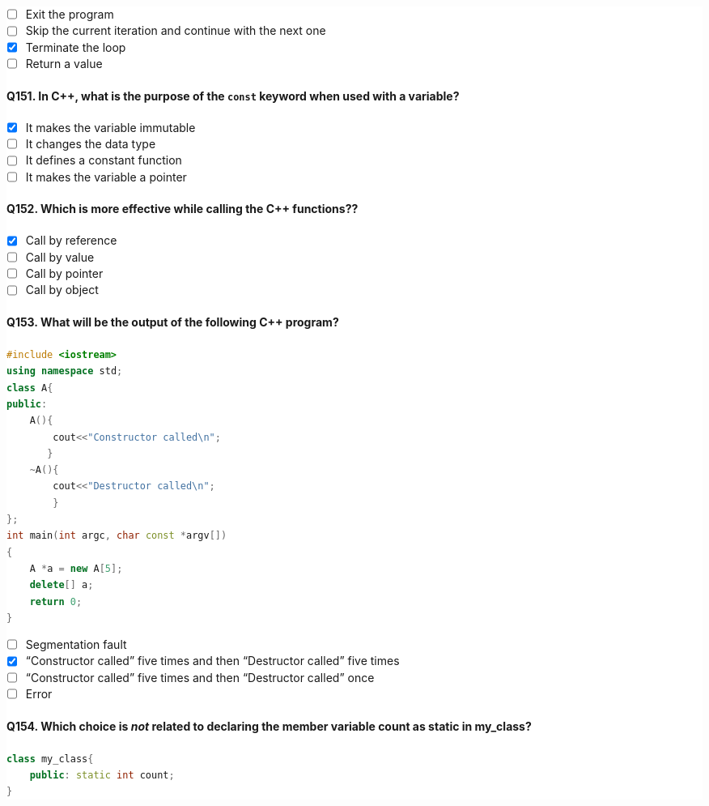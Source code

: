 - [ ] Exit the program
- [ ] Skip the current iteration and continue with the next one
- [x] Terminate the loop
- [ ] Return a value

[Reference]: (https://www.tutorialspoint.com/cprogramming/c_break_statement.htm)

#### Q151. In C++, what is the purpose of the `const` keyword when used with a variable?

- [x] It makes the variable immutable
- [ ] It changes the data type
- [ ] It defines a constant function
- [ ] It makes the variable a pointer

#### Q152. Which is more effective while calling the C++ functions??

- [x] Call by reference
- [ ] Call by value
- [ ] Call by pointer
- [ ] Call by object

[Reference]: (https://www.algbly.com/More/MCQs/Cpp-mcq/Cpp-functions.html)

#### Q153. What will be the output of the following C++ program?

```cpp
#include <iostream>
using namespace std;
class A{
public:
	A(){
		cout<<"Constructor called\n";
	   }
	~A(){
		cout<<"Destructor called\n";
	    }
};
int main(int argc, char const *argv[])
{
	A *a = new A[5];
	delete[] a;
	return 0;
}
```

- [ ] Segmentation fault
- [x] “Constructor called” five times and then “Destructor called” five times
- [ ] “Constructor called” five times and then “Destructor called” once
- [ ] Error

#### Q154. Which choice is _not_ related to declaring the member variable count as static in my_class?

```cpp
class my_class{
    public: static int count;
}
```


[Reference]: https://stackoverflow.com/questions/1608318/is-bool-a-native-c-type
[Reference]: (https://en.cppreference.com/w/cpp/language/array)